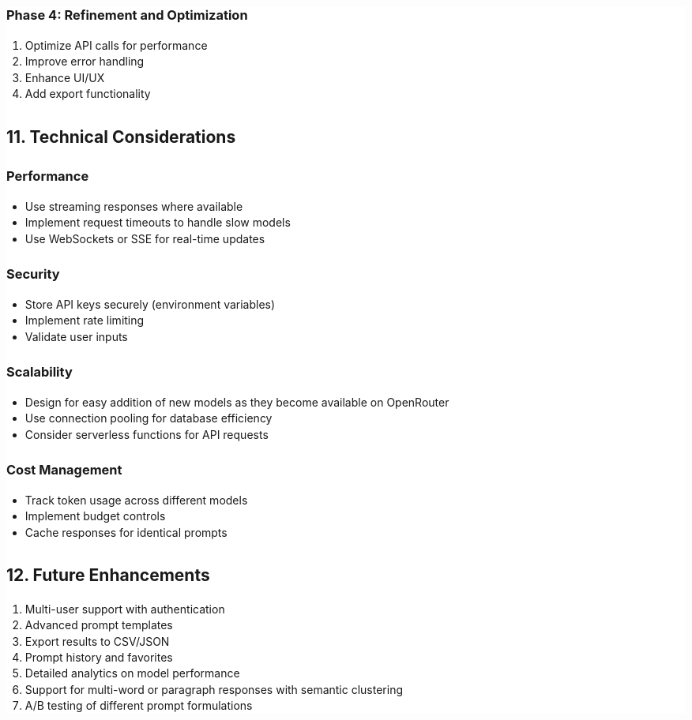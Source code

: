### Phase 4: Refinement and Optimization
1. Optimize API calls for performance
2. Improve error handling
3. Enhance UI/UX
4. Add export functionality

## 11. Technical Considerations

### Performance
- Use streaming responses where available
- Implement request timeouts to handle slow models
- Use WebSockets or SSE for real-time updates

### Security
- Store API keys securely (environment variables)
- Implement rate limiting
- Validate user inputs

### Scalability
- Design for easy addition of new models as they become available on OpenRouter
- Use connection pooling for database efficiency
- Consider serverless functions for API requests

### Cost Management
- Track token usage across different models
- Implement budget controls
- Cache responses for identical prompts

## 12. Future Enhancements

1. Multi-user support with authentication
2. Advanced prompt templates
3. Export results to CSV/JSON
4. Prompt history and favorites
5. Detailed analytics on model performance
6. Support for multi-word or paragraph responses with semantic clustering
7. A/B testing of different prompt formulations